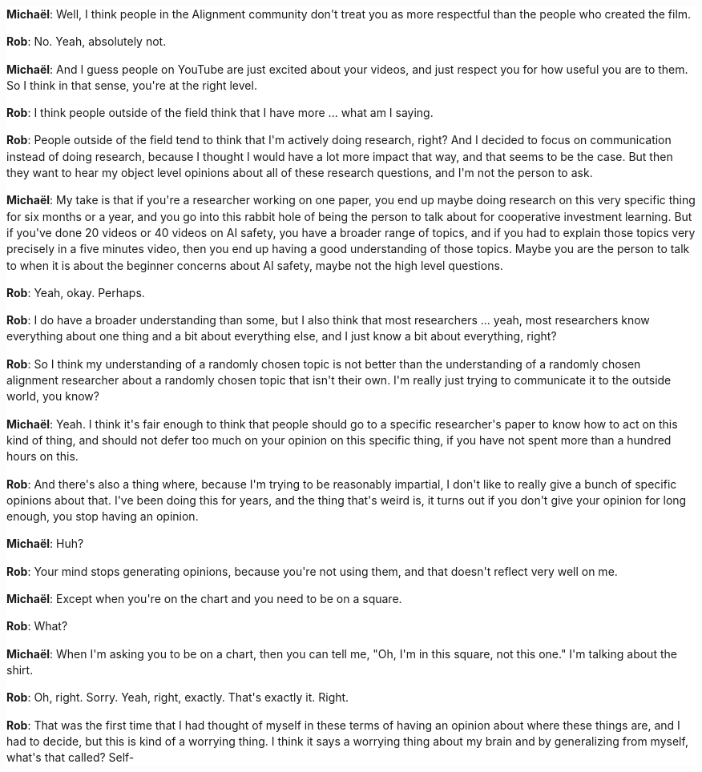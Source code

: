 **Michaël**: Well, I think people in the Alignment community don't treat you as more respectful than the people who created the film.

**Rob**: No. Yeah, absolutely not.

**Michaël**: And I guess people on YouTube are just excited about your videos, and just respect you for how useful you are to them. So I think in that sense, you're at the right level.

**Rob**: I think people outside of the field think that I have more ... what am I saying.

**Rob**: People outside of the field tend to think that I'm actively doing research, right? And I decided to focus on communication instead of doing research, because I thought I would have a lot more impact that way, and that seems to be the case. But then they want to hear my object level opinions about all of these research questions, and I'm not the person to ask.

**Michaël**: My take is that if you're a researcher working on one paper, you end up maybe doing research on this very specific thing for six months or a year, and you go into this rabbit hole of being the person to talk about for cooperative investment learning. But if you've done 20 videos or 40 videos on AI safety, you have a broader range of topics, and if you had to explain those topics very precisely in a five minutes video, then you end up having a good understanding of those topics. Maybe you are the person to talk to when it is about the beginner concerns about AI safety, maybe not the high level questions.

**Rob**: Yeah, okay. Perhaps.

**Rob**: I do have a broader understanding than some, but I also think that most researchers ... yeah, most researchers know everything about one thing and a bit about everything else, and I just know a bit about everything, right?

**Rob**: So I think my understanding of a randomly chosen topic is not better than the understanding of a randomly chosen alignment researcher about a randomly chosen topic that isn't their own. I'm really just trying to communicate it to the outside world, you know?

**Michaël**: Yeah. I think it's fair enough to think that people should go to a specific researcher's paper to know how to act on this kind of thing, and should not defer too much on your opinion on this specific thing, if you have not spent more than a hundred hours on this.

**Rob**: And there's also a thing where, because I'm trying to be reasonably impartial, I don't like to really give a bunch of specific opinions about that. I've been doing this for years, and the thing that's weird is, it turns out if you don't give your opinion for long enough, you stop having an opinion.

**Michaël**: Huh?

**Rob**: Your mind stops generating opinions, because you're not using them, and that doesn't reflect very well on me.

**Michaël**: Except when you're on the chart and you need to be on a square.

**Rob**: What?

**Michaël**: When I'm asking you to be on a chart, then you can tell me, "Oh, I'm in this square, not this one." I'm talking about the shirt.

**Rob**: Oh, right. Sorry. Yeah, right, exactly. That's exactly it. Right.

**Rob**: That was the first time that I had thought of myself in these terms of having an opinion about where these things are, and I had to decide, but this is kind of a worrying thing. I think it says a worrying thing about my brain and by generalizing from myself, what's that called? Self-
